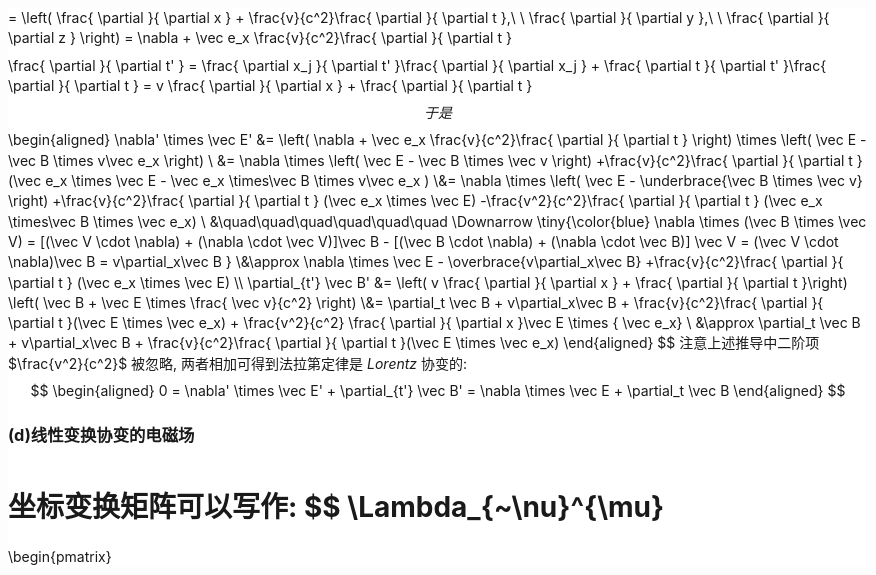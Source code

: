 = \left( 
\frac{ \partial  }{ \partial x } + \frac{v}{c^2}\frac{ \partial  }{ \partial t },\ \ 
\frac{ \partial  }{ \partial y },\ \ 
\frac{ \partial  }{ \partial z }
 \right)
= \nabla + \vec e_x \frac{v}{c^2}\frac{ \partial  }{ \partial t }
$$
$$
\frac{ \partial  }{ \partial t' } = \frac{ \partial x_j }{ \partial t' }\frac{ \partial  }{ \partial x_j } + \frac{ \partial t }{ \partial t' }\frac{ \partial  }{ \partial t }
= v \frac{ \partial  }{ \partial x } + \frac{ \partial  }{ \partial t }
$$
于是
$$
\begin{aligned}
\nabla' \times \vec E'
&= 
\left( \nabla + \vec e_x \frac{v}{c^2}\frac{ \partial  }{ \partial t } \right) \times \left( \vec E - \vec B \times v\vec e_x \right) \\
&= 
\nabla \times \left( \vec E - \vec B \times \vec v \right) 
+\frac{v}{c^2}\frac{ \partial  }{ \partial t } (\vec e_x \times \vec E - \vec e_x \times\vec B \times v\vec e_x )
\\&=
\nabla \times \left( \vec E - \underbrace{\vec B \times \vec v} \right) 
+\frac{v}{c^2}\frac{ \partial  }{ \partial t } (\vec e_x \times \vec E) -\frac{v^2}{c^2}\frac{ \partial  }{ \partial t } (\vec e_x \times\vec B \times \vec e_x) 
\\
&\quad\quad\quad\quad\quad\quad \Downarrow \tiny{\color{blue}
\nabla \times (\vec B \times \vec V) = [(\vec V \cdot \nabla) + (\nabla \cdot \vec V)]\vec B - [(\vec B \cdot \nabla) + (\nabla \cdot \vec B)] \vec V  = (\vec V \cdot \nabla)\vec B = v\partial_x\vec B
}
\\&\approx
\nabla \times \vec E - \overbrace{v\partial_x\vec B}
+\frac{v}{c^2}\frac{ \partial  }{ \partial t } (\vec e_x \times \vec E)
\\\\
\partial_{t'} \vec B' 
&= 
\left( v \frac{ \partial  }{ \partial x } + \frac{ \partial  }{ \partial t }\right)
\left( \vec B + \vec E \times \frac{ \vec v}{c^2} \right)
\\&=
\partial_t \vec B + v\partial_x\vec B + \frac{v}{c^2}\frac{ \partial  }{ \partial t }(\vec E \times \vec e_x) + \frac{v^2}{c^2} \frac{ \partial  }{ \partial x }\vec E \times { \vec e_x} \\
&\approx
\partial_t \vec B + v\partial_x\vec B + \frac{v}{c^2}\frac{ \partial  }{ \partial t }(\vec E \times \vec e_x)
\end{aligned}
$$
注意上述推导中二阶项 $\frac{v^2}{c^2}$ 被忽略, 两者相加可得到法拉第定律是 $Lorentz$ 协变的:
$$
\begin{aligned}
0 
= \nabla' \times \vec E' + \partial_{t'} \vec B'
= \nabla \times \vec E + \partial_t \vec B
\end{aligned}
$$
### (d)线性变换协变的电磁场
坐标变换矩阵可以写作:
$$
\Lambda_{~\nu}^{\mu}
=
\begin{pmatrix}